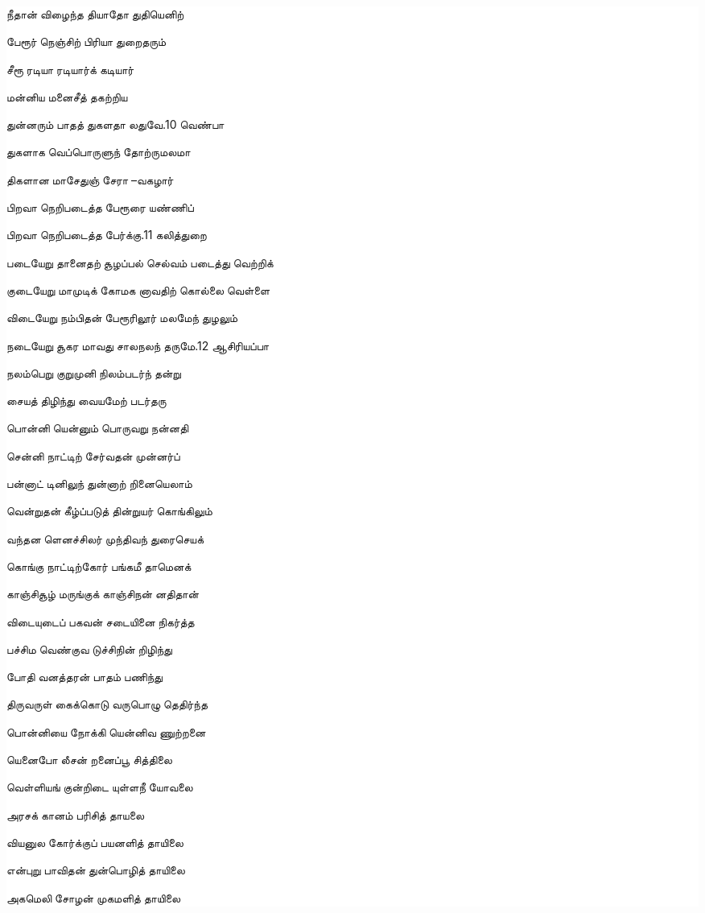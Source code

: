 நீதான் விழைந்த தியாதோ துதியெனிற்  

பேரூர் நெஞ்சிற் பிரியா துறைதரும்  

சீரூ ரடியா ரடியார்க் கடியார்  

மன்னிய மனைசீத் தகற்றிய  

துன்னரும் பாதத் துகளதா லதுவே.10 வெண்பா  

துகளாக வெப்பொருளுந் தோற்ருமலமா  

திகளான மாசேதுஞ் சேரா –வகழார்  

பிறவா நெறிபடைத்த பேரூரை யண்ணிப்  

பிறவா நெறிபடைத்த பேர்க்கு.11 கலித்துறை  

படையேறு தானைதற் சூழப்பல் செல்வம் படைத்து வெற்றிக்  

குடையேறு மாமுடிக் கோமக னாவதிற் கொல்லை வெள்ளை  

விடையேறு நம்பிதன் பேரூரிலூர் மலமேந் துழலும்  

நடையேறு சூகர மாவது சாலநலந் தருமே.12 ஆசிரியப்பா  

நலம்பெறு குறுமுனி நிலம்படர்ந் தன்று  

சையத் திழிந்து வையமேற் படர்தரு  

பொன்னி யென்னும் பொருவறு நன்னதி  

சென்னி நாட்டிற் சேர்வதன் முன்னர்ப்  

பன்னாட் டினிலுந் துன்னாற் றினையெலாம்  

வென்றுதன் கீழ்ப்படுத் தின்றுயர் கொங்கிலும்  

வந்தன ளெனச்சிலர் முந்திவந் துரைசெயக்  

கொங்கு நாட்டிற்கோர் பங்கமீ தாமெனக்  

காஞ்சிசூழ் மருங்குக் காஞ்சிநன் னதிதான்  

விடையுடைப் பகவன் சடையினை நிகர்த்த  

பச்சிம வெண்குவ டுச்சிநின் றிழிந்து  

போதி வனத்தரன் பாதம் பணிந்து  

திருவருள் கைக்கொடு வருபொழு தெதிர்ந்த  

பொன்னியை நோக்கி யென்னிவ ணுற்றனை  

யெனைபோ லீசன் றனைப்பூ சித்திலை  

வெள்ளியங் குன்றிடை யுள்ளநீ யோவலை  

அரசக் கானம் பரிசித் தாயலை  

வியனுல கோர்க்குப் பயனளித் தாயிலை  

என்புறு பாவிதன் துன்பொழித் தாயிலை  

அகமெலி சோழன் முகமளித் தாயிலை  
